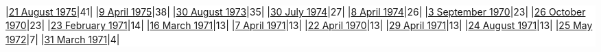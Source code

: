 |[21 August 1975](https://historichansard.net/senate/1975/19750821_senate_29_s65/)|41|
|[9 April 1975](https://historichansard.net/senate/1975/19750409_senate_29_s63/)|38|
|[30 August 1973](https://historichansard.net/senate/1973/19730830_senate_28_s57/)|35|
|[30 July 1974](https://historichansard.net/senate/1974/19740730_senate_29_s60/)|27|
|[8 April 1974](https://historichansard.net/senate/1974/19740408_senate_28_s59/)|26|
|[3 September 1970](https://historichansard.net/senate/1970/19700903_senate_27_s45/)|23|
|[26 October 1970](https://historichansard.net/senate/1970/19701026_senate_27_s46/)|23|
|[23 February 1971](https://historichansard.net/senate/1971/19710223_senate_27_s47/)|14|
|[16 March 1971](https://historichansard.net/senate/1971/19710316_senate_27_s47/)|13|
|[7 April 1971](https://historichansard.net/senate/1971/19710407_senate_27_s47/)|13|
|[22 April 1970](https://historichansard.net/senate/1970/19700422_senate_27_s43/)|13|
|[29 April 1971](https://historichansard.net/senate/1971/19710429_senate_27_s47/)|13|
|[24 August 1971](https://historichansard.net/senate/1971/19710824_senate_27_s49/)|13|
|[25 May 1972](https://historichansard.net/senate/1972/19720525_senate_27_s52/)|7|
|[31 March 1971](https://historichansard.net/senate/1971/19710331_senate_27_s47/)|4|
